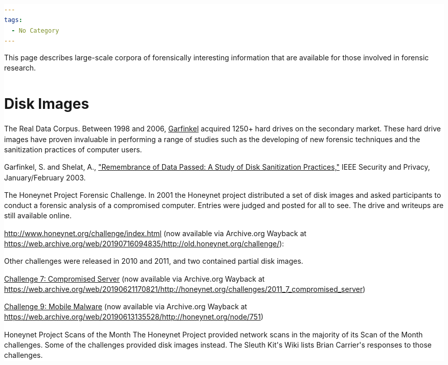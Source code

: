 ```yaml
---
tags:
  - No Category
---
```

This page describes large-scale corpora of forensically interesting
information that are available for those involved in forensic research.

# Disk Images

The Real Data Corpus.
Between 1998 and 2006, [Garfinkel](simson_garfinkel.md) acquired
1250+ hard drives on the secondary market. These hard drive images have
proven invaluable in performing a range of studies such as the
developing of new forensic techniques and the sanitization practices of
computer users.




Garfinkel, S. and Shelat, A., ["Remembrance of Data Passed: A Study of
Disk Sanitization
Practices,"](http://www.simson.net/clips/academic/2003.IEEE.DiskDriveForensics.pdf)
IEEE Security and Privacy, January/February 2003.



The Honeynet Project Forensic Challenge.
In 2001 the Honeynet project distributed a set of disk images and asked
participants to conduct a forensic analysis of a compromised computer.
Entries were judged and posted for all to see. The drive and writeups
are still available online.

<http://www.honeynet.org/challenge/index.html> (now available via
Archive.org Wayback at
<https://web.archive.org/web/20190716094835/http://old.honeynet.org/challenge/>):

Other challenges were released in 2010 and 2011, and two contained
partial disk images.

[Challenge 7: Compromised
Server](https://www.honeynet.org/challenges/2011_7_compromised_server)
(now available via Archive.org Wayback at
<https://web.archive.org/web/20190621170821/http://honeynet.org/challenges/2011_7_compromised_server>)

[Challenge 9: Mobile Malware](https://www.honeynet.org/node/751) (now
available via Archive.org Wayback at
<https://web.archive.org/web/20190613135528/http://honeynet.org/node/751>)



Honeynet Project Scans of the Month
The Honeynet Project provided network scans in the majority of its Scan
of the Month challenges. Some of the challenges provided disk images
instead. The Sleuth Kit's Wiki lists Brian Carrier's responses to those
challenges.
